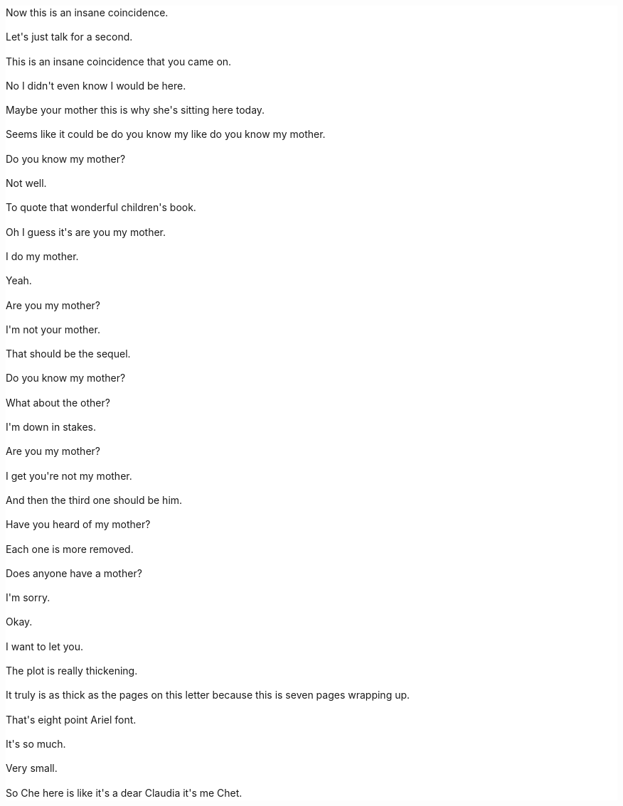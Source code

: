 Now this is an insane coincidence.

Let's just talk for a second.

This is an insane coincidence that you came on.

No I didn't even know I would be here.

Maybe your mother this is why she's sitting here today.

Seems like it could be do you know my like do you know my mother.

Do you know my mother?

Not well.

To quote that wonderful children's book.

Oh I guess it's are you my mother.

I do my mother.

Yeah.

Are you my mother?

I'm not your mother.

That should be the sequel.

Do you know my mother?

What about the other?

I'm down in stakes.

Are you my mother?

I get you're not my mother.

And then the third one should be him.

Have you heard of my mother?

Each one is more removed.

Does anyone have a mother?

I'm sorry.

Okay.

I want to let you.

The plot is really thickening.

It truly is as thick as the pages on this letter because this is seven pages wrapping up.

That's eight point Ariel font.

It's so much.

Very small.

So Che here is like it's a dear Claudia it's me Chet.
